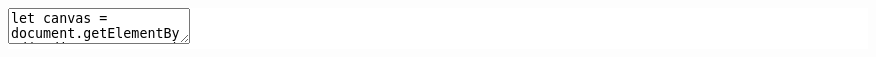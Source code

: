 <div>
<textarea class='codeeditor canvas hidden'>
let canvas = document.getElementById('editor_canvas_0');
canvas.width = 410;
canvas.height = 310;
removeClass(canvas, 'previewOutside');
addClass(canvas, 'previewOutside_410');
let ctx = canvas.getContext('2d');
let env = new Env(8, canvas);
env.maxEpisodes = 1000;
let agent = new Agent(env, Math.floor(Math.random() * 8), Math.floor(Math.random() * 8), canvas);
agent.ball_count = 3;
env.setEntity(agent, {'ball': 3});
env.draw();
agent.draw();

const post = document.getElementsByClassName('post')[0];
let button = document.createElement('button');
button.style.position = 'absolute';
button.style.top = (canvas.parentNode.offsetTop + 10).toString() + 'px';
button.width = 410 - env.grid_W * env.grid_width - 30;
button.style.left = (post.offsetLeft + post.offsetWidth - button.width - 20).toString() + 'px';
button.innerHTML = 'Step(random action)';
canvas.parentNode.appendChild(button);

let button2 = document.createElement('button');
button2.style.position = 'absolute';
button2.style.top = (canvas.parentNode.offsetTop + 35).toString() + 'px';
button2.width = 410 - env.grid_W * env.grid_width - 30;
button2.style.left = (post.offsetLeft + post.offsetWidth - button2.width - 20).toString() + 'px';
button2.innerHTML = 'Loop(random action)';
canvas.parentNode.appendChild(button2);

let is_running = false;
let rewards_array = [];

button.onclick = function() {
    if (is_running) return;
    iterate(false);
}

button2.onclick = function() {
    if (is_running) return;
    is_running = true;
    iterate(true);
}

function iterate(is_loop = true) {
    let action = Math.floor(Math.random() * 4);
    let reward, done;
    [reward, done] = agent.step(action);
    agent.reward += reward;
    agent.reward = parseFloat((agent.reward).toFixed(2));
    ctx.clearRect(0, 0, env.grid_W * env.grid_width + 10, canvas.height);


[^n]: [DEMYSTIFYING DEEP REINFORCEMENT LEARNING](<https://neuro.cs.ut.ee/demystifying-deep-reinforcement-learning/>)